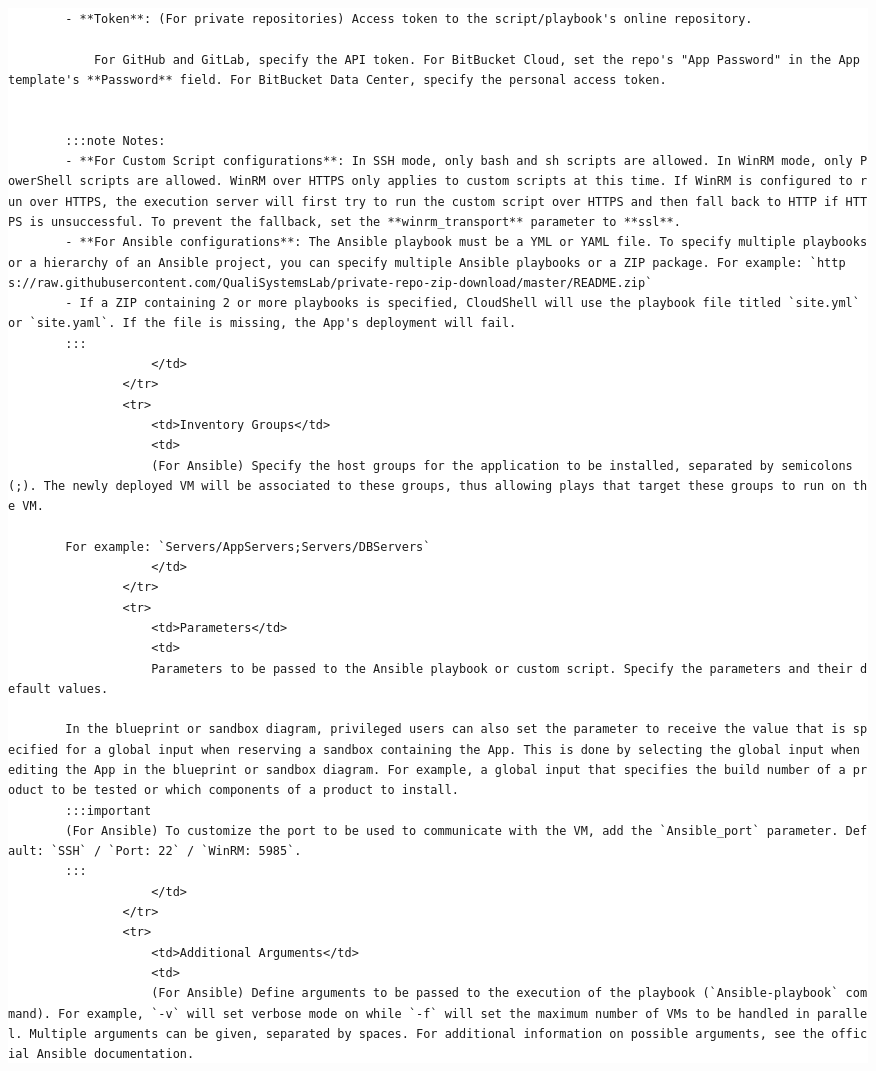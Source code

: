             - **Token**: (For private repositories) Access token to the script/playbook's online repository.
                
                For GitHub and GitLab, specify the API token. For BitBucket Cloud, set the repo's "App Password" in the App template's **Password** field. For BitBucket Data Center, specify the personal access token.
                

            :::note Notes:
            - **For Custom Script configurations**: In SSH mode, only bash and sh scripts are allowed. In WinRM mode, only PowerShell scripts are allowed. WinRM over HTTPS only applies to custom scripts at this time. If WinRM is configured to run over HTTPS, the execution server will first try to run the custom script over HTTPS and then fall back to HTTP if HTTPS is unsuccessful. To prevent the fallback, set the **winrm_transport** parameter to **ssl**.
            - **For Ansible configurations**: The Ansible playbook must be a YML or YAML file. To specify multiple playbooks or a hierarchy of an Ansible project, you can specify multiple Ansible playbooks or a ZIP package. For example: `https://raw.githubusercontent.com/QualiSystemsLab/private-repo-zip-download/master/README.zip`
            - If a ZIP containing 2 or more playbooks is specified, CloudShell will use the playbook file titled `site.yml` or `site.yaml`. If the file is missing, the App's deployment will fail.
            :::
                        </td>
                    </tr>
                    <tr>
                        <td>Inventory Groups</td>
                        <td>
                        (For Ansible) Specify the host groups for the application to be installed, separated by semicolons (;). The newly deployed VM will be associated to these groups, thus allowing plays that target these groups to run on the VM.

            For example: `Servers/AppServers;Servers/DBServers`
                        </td>
                    </tr>
                    <tr>
                        <td>Parameters</td>
                        <td>
                        Parameters to be passed to the Ansible playbook or custom script. Specify the parameters and their default values.

            In the blueprint or sandbox diagram, privileged users can also set the parameter to receive the value that is specified for a global input when reserving a sandbox containing the App. This is done by selecting the global input when editing the App in the blueprint or sandbox diagram. For example, a global input that specifies the build number of a product to be tested or which components of a product to install.
            :::important
            (For Ansible) To customize the port to be used to communicate with the VM, add the `Ansible_port` parameter. Default: `SSH` / `Port: 22` / `WinRM: 5985`.
            :::
                        </td>
                    </tr>
                    <tr>
                        <td>Additional Arguments</td>
                        <td>
                        (For Ansible) Define arguments to be passed to the execution of the playbook (`Ansible-playbook` command). For example, `-v` will set verbose mode on while `-f` will set the maximum number of VMs to be handled in parallel. Multiple arguments can be given, separated by spaces. For additional information on possible arguments, see the official Ansible documentation.
